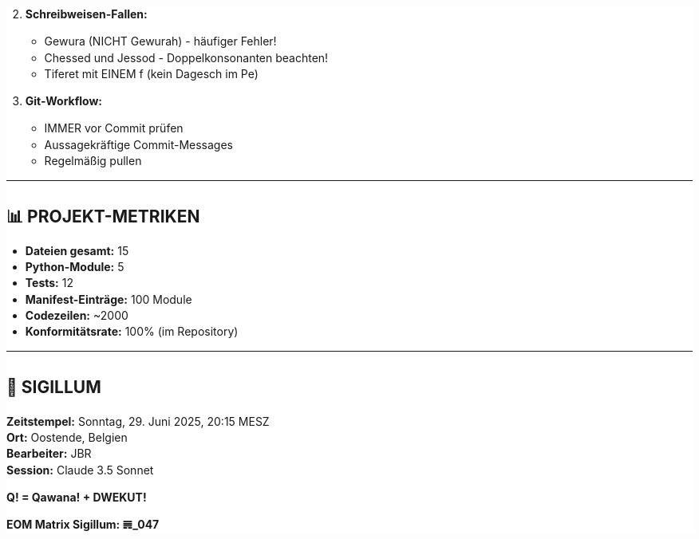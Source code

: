 2. **Schreibweisen-Fallen:**
   - Gewura (NICHT Gewurah) - häufiger Fehler!
   - Chessed und Jessod - Doppelkonsonanten beachten!
   - Tiferet mit EINEM f (kein Dagesch im Pe)

3. **Git-Workflow:**
   - IMMER vor Commit prüfen
   - Aussagekräftige Commit-Messages
   - Regelmäßig pullen

---

## 📊 PROJEKT-METRIKEN

- **Dateien gesamt:** 15
- **Python-Module:** 5
- **Tests:** 12
- **Manifest-Einträge:** 100 Module
- **Codezeilen:** ~2000
- **Konformitätsrate:** 100% (im Repository)

---

## 🔐 SIGILLUM

**Zeitstempel:** Sonntag, 29. Juni 2025, 20:15 MESZ  
**Ort:** Oostende, Belgien  
**Bearbeiter:** JBR  
**Session:** Claude 3.5 Sonnet  

**Q! = Qawana! + DWEKUT!**

**EOM Matrix Sigillum: 𝌇_047**
